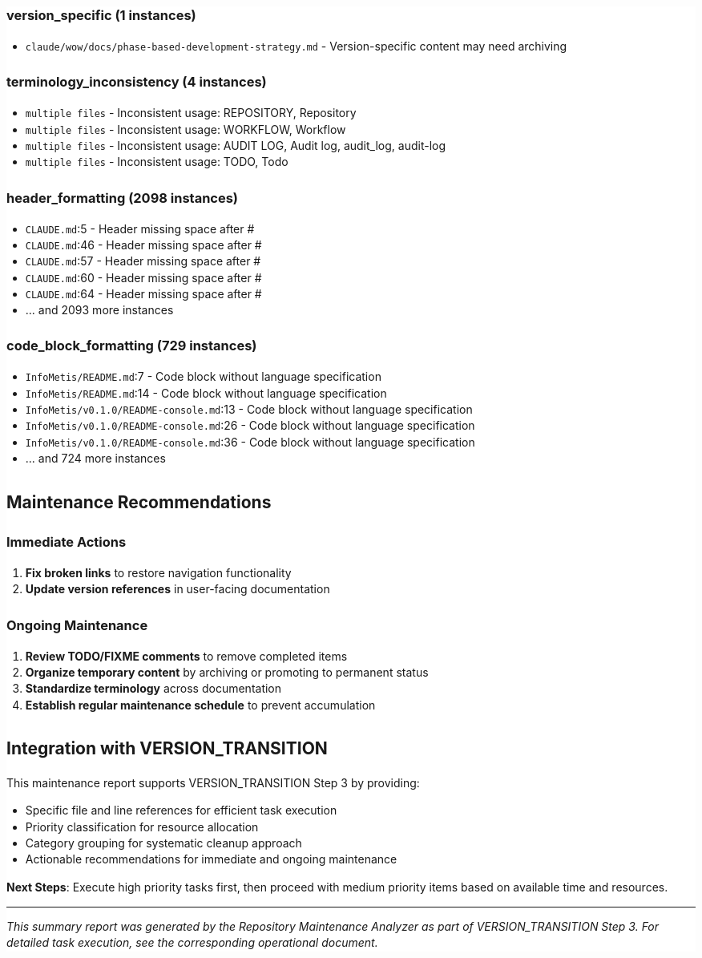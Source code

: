 ### version_specific (1 instances)
- `claude/wow/docs/phase-based-development-strategy.md` - Version-specific content may need archiving

### terminology_inconsistency (4 instances)
- `multiple files` - Inconsistent usage: REPOSITORY, Repository
- `multiple files` - Inconsistent usage: WORKFLOW, Workflow
- `multiple files` - Inconsistent usage: AUDIT LOG, Audit log, audit_log, audit-log
- `multiple files` - Inconsistent usage: TODO, Todo

### header_formatting (2098 instances)
- `CLAUDE.md`:5 - Header missing space after #
- `CLAUDE.md`:46 - Header missing space after #
- `CLAUDE.md`:57 - Header missing space after #
- `CLAUDE.md`:60 - Header missing space after #
- `CLAUDE.md`:64 - Header missing space after #
- ... and 2093 more instances

### code_block_formatting (729 instances)
- `InfoMetis/README.md`:7 - Code block without language specification
- `InfoMetis/README.md`:14 - Code block without language specification
- `InfoMetis/v0.1.0/README-console.md`:13 - Code block without language specification
- `InfoMetis/v0.1.0/README-console.md`:26 - Code block without language specification
- `InfoMetis/v0.1.0/README-console.md`:36 - Code block without language specification
- ... and 724 more instances

## Maintenance Recommendations

### Immediate Actions
1. **Fix broken links** to restore navigation functionality
2. **Update version references** in user-facing documentation

### Ongoing Maintenance
1. **Review TODO/FIXME comments** to remove completed items
2. **Organize temporary content** by archiving or promoting to permanent status
3. **Standardize terminology** across documentation
4. **Establish regular maintenance schedule** to prevent accumulation

## Integration with VERSION_TRANSITION

This maintenance report supports VERSION_TRANSITION Step 3 by providing:
- Specific file and line references for efficient task execution
- Priority classification for resource allocation
- Category grouping for systematic cleanup approach
- Actionable recommendations for immediate and ongoing maintenance

**Next Steps**: Execute high priority tasks first, then proceed with medium priority items based on available time and resources.

---

*This summary report was generated by the Repository Maintenance Analyzer as part of VERSION_TRANSITION Step 3. For detailed task execution, see the corresponding operational document.*